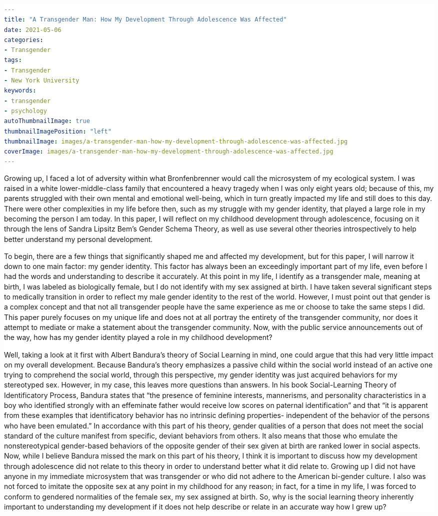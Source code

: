 ```yaml
---
title: "A Transgender Man: How My Development Through Adolescence Was Affected"
date: 2021-05-06
categories:
- Transgender
tags:
- Transgender
- New York University
keywords:
- transgender
- psychology
autoThumbnailImage: true
thumbnailImagePosition: "left"
thumbnailImage: images/a-transgender-man-how-my-development-through-adolescence-was-affected.jpg
coverImage: images/a-transgender-man-how-my-development-through-adolescence-was-affected.jpg
---
```

Growing up, I faced a lot of adversity within what Bronfenbrenner would call the microsystem of my ecological system. I was raised in a white lower-middle-class family that encountered a heavy tragedy when I was only eight years old; because of this, my parents struggled with their own mental and emotional well-being, which in turn greatly impacted my life and still does to this day. There were other complexities in my life before then, such as my struggle with my gender identity, that played a large role in my becoming the person I am today. In this paper, I will reflect on my childhood development through adolescence, focusing on it through the lens of  Sandra Lipsitz Bem’s Gender Schema Theory, as well as use several other theories introspectively to help better understand my personal development.

To begin, there are a few things that significantly shaped me and affected my development, but for this paper, I will narrow it down to one main factor: my gender identity. This factor has always been an exceedingly important part of my life, even before I had the words and understanding to describe it accurately. At this point in my life, I identify as a transgender male, meaning at birth, I was labeled as biologically female, but I do not identify with my sex assigned at birth.  I have taken several significant steps to medically transition in order to reflect my male gender identity to the rest of the world. However, I must point out that gender is a complex concept and that not all transgender people have the same experience as me or choose to take the same steps I did. This paper purely focuses on my unique life and does not at all portray the entirety of the transgender community, nor does it attempt to mediate or make a statement about the transgender community. Now, with the public service announcements out of the way, how has my gender identity played a role in my childhood development?

Well, taking a look at it first with Albert Bandura’s theory of Social Learning in mind, one could argue that this had very little impact on my overall development. Because Bandura’s theory emphasizes a passive child within the social world instead of an active one trying to comprehend the social world, through this perspective, my gender identity was just acquired behaviors for my stereotyped sex. However, in my case, this leaves more questions than answers. In his book Social-Learning Theory of Identificatory Process, Bandura states that “the presence of feminine interests, mannerisms, and personality characteristics in a boy who identified strongly with an effeminate father would receive low scores on paternal identification” and that “it is apparent from these examples that identificatory behavior has no intrinsic defining properties- independent of the behavior of the persons who have been emulated.” In accordance with this part of his theory, gender qualities of a person that does not meet the social standard of the culture manifest from specific, deviant behaviors from others. It also means that those who emulate the nonstereotypical gender-based behaviors of the opposite gender of their sex given at birth are ranked lower in social aspects. Now, while I believe Bandura missed the mark on this part of his theory, I think it is important to discuss how my development through adolescence did not relate to this theory in order to understand better what it did relate to. Growing up I did not have anyone in my immediate microsystem that was transgender or who did not adhere to the American bi-gender culture. I also was not forced to imitate the opposite sex at any point in my childhood for any reason; in fact, for a time in my life, I was forced to conform to gendered normalities of the female sex, my sex assigned at birth. So, why is the social learning theory inherently important to understanding my development if it does not help describe or relate in an accurate way how I grew up?
